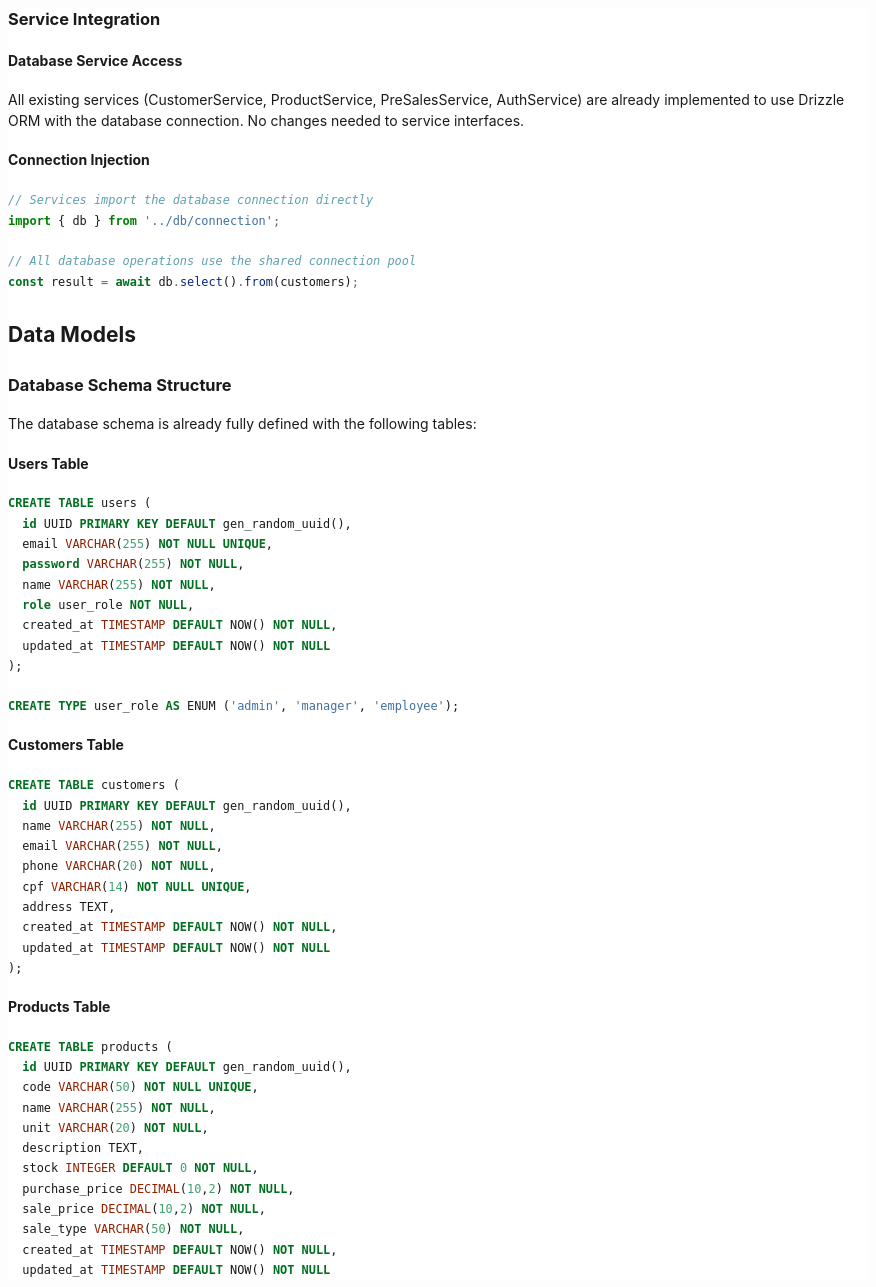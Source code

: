 ### Service Integration

#### Database Service Access
All existing services (CustomerService, ProductService, PreSalesService, AuthService) are already implemented to use Drizzle ORM with the database connection. No changes needed to service interfaces.

#### Connection Injection
```typescript
// Services import the database connection directly
import { db } from '../db/connection';

// All database operations use the shared connection pool
const result = await db.select().from(customers);
```

## Data Models

### Database Schema Structure

The database schema is already fully defined with the following tables:

#### Users Table
```sql
CREATE TABLE users (
  id UUID PRIMARY KEY DEFAULT gen_random_uuid(),
  email VARCHAR(255) NOT NULL UNIQUE,
  password VARCHAR(255) NOT NULL,
  name VARCHAR(255) NOT NULL,
  role user_role NOT NULL,
  created_at TIMESTAMP DEFAULT NOW() NOT NULL,
  updated_at TIMESTAMP DEFAULT NOW() NOT NULL
);

CREATE TYPE user_role AS ENUM ('admin', 'manager', 'employee');
```

#### Customers Table
```sql
CREATE TABLE customers (
  id UUID PRIMARY KEY DEFAULT gen_random_uuid(),
  name VARCHAR(255) NOT NULL,
  email VARCHAR(255) NOT NULL,
  phone VARCHAR(20) NOT NULL,
  cpf VARCHAR(14) NOT NULL UNIQUE,
  address TEXT,
  created_at TIMESTAMP DEFAULT NOW() NOT NULL,
  updated_at TIMESTAMP DEFAULT NOW() NOT NULL
);
```

#### Products Table
```sql
CREATE TABLE products (
  id UUID PRIMARY KEY DEFAULT gen_random_uuid(),
  code VARCHAR(50) NOT NULL UNIQUE,
  name VARCHAR(255) NOT NULL,
  unit VARCHAR(20) NOT NULL,
  description TEXT,
  stock INTEGER DEFAULT 0 NOT NULL,
  purchase_price DECIMAL(10,2) NOT NULL,
  sale_price DECIMAL(10,2) NOT NULL,
  sale_type VARCHAR(50) NOT NULL,
  created_at TIMESTAMP DEFAULT NOW() NOT NULL,
  updated_at TIMESTAMP DEFAULT NOW() NOT NULL
```